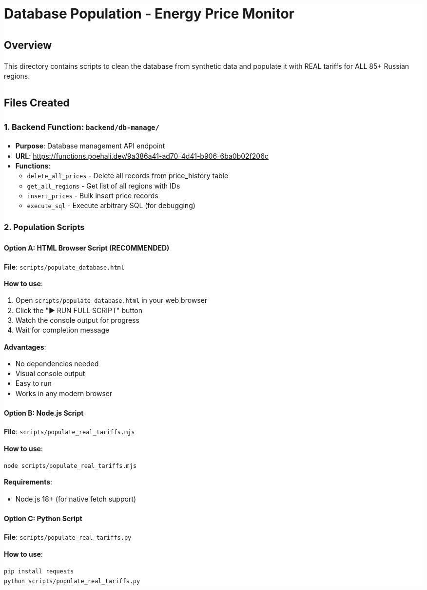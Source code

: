 # Database Population - Energy Price Monitor

## Overview
This directory contains scripts to clean the database from synthetic data and populate it with REAL tariffs for ALL 85+ Russian regions.

## Files Created

### 1. Backend Function: `backend/db-manage/`
- **Purpose**: Database management API endpoint
- **URL**: https://functions.poehali.dev/9a386a41-ad70-4d41-b906-6ba0b02f206c
- **Functions**:
  - `delete_all_prices` - Delete all records from price_history table
  - `get_all_regions` - Get list of all regions with IDs
  - `insert_prices` - Bulk insert price records
  - `execute_sql` - Execute arbitrary SQL (for debugging)

### 2. Population Scripts

#### Option A: HTML Browser Script (RECOMMENDED)
**File**: `scripts/populate_database.html`

**How to use**:
1. Open `scripts/populate_database.html` in your web browser
2. Click the "▶ RUN FULL SCRIPT" button
3. Watch the console output for progress
4. Wait for completion message

**Advantages**:
- No dependencies needed
- Visual console output
- Easy to run
- Works in any modern browser

#### Option B: Node.js Script
**File**: `scripts/populate_real_tariffs.mjs`

**How to use**:
```bash
node scripts/populate_real_tariffs.mjs
```

**Requirements**:
- Node.js 18+ (for native fetch support)

#### Option C: Python Script
**File**: `scripts/populate_real_tariffs.py`

**How to use**:
```bash
pip install requests
python scripts/populate_real_tariffs.py
```
